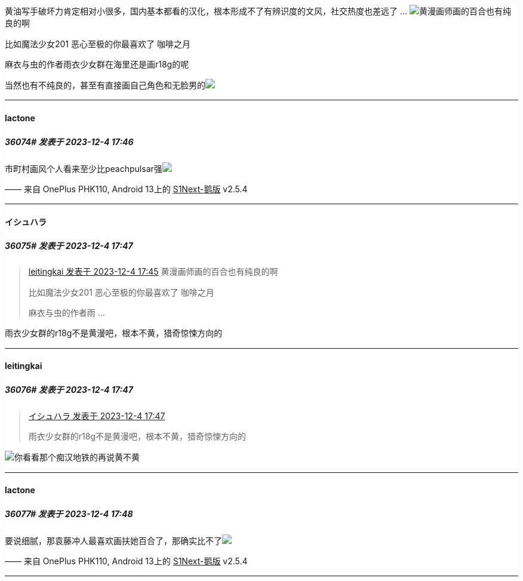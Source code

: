 黄油写手破坏力肯定相对小很多，国内基本都看的汉化，根本形成不了有辨识度的文风，社交热度也差远了 ...</blockquote>
<img src="https://static.saraba1st.com/image/smiley/face2017/076.png" referrerpolicy="no-referrer">黄漫画师画的百合也有纯良的啊

比如魔法少女201 恶心至极的你最喜欢了 咖啡之月

麻衣与虫的作者雨衣少女群在海里还是画r18g的呢

当然也有不纯良的，甚至有直接画自己角色和无脸男的<img src="https://static.saraba1st.com/image/smiley/face2017/169.gif" referrerpolicy="no-referrer">

*****

####  lactone  
##### 36074#       发表于 2023-12-4 17:46

市町村画风个人看来至少比peachpulsar强<img src="https://static.saraba1st.com/image/smiley/face2017/067.png" referrerpolicy="no-referrer">

—— 来自 OnePlus PHK110, Android 13上的 [S1Next-鹅版](https://github.com/ykrank/S1-Next/releases) v2.5.4

*****

####  イシュハラ  
##### 36075#       发表于 2023-12-4 17:47

<blockquote><a href="httphttps://bbs.saraba1st.com/2b/forum.php?mod=redirect&amp;goto=findpost&amp;pid=63222139&amp;ptid=2157296" target="_blank">leitingkai 发表于 2023-12-4 17:45</a>
黄漫画师画的百合也有纯良的啊

比如魔法少女201 恶心至极的你最喜欢了 咖啡之月

麻衣与虫的作者雨 ...</blockquote>
雨衣少女群的r18g不是黄漫吧，根本不黄，猎奇惊悚方向的

*****

####  leitingkai  
##### 36076#       发表于 2023-12-4 17:47

<blockquote><a href="httphttps://bbs.saraba1st.com/2b/forum.php?mod=redirect&amp;goto=findpost&amp;pid=63222161&amp;ptid=2157296" target="_blank">イシュハラ 发表于 2023-12-4 17:47</a>

雨衣少女群的r18g不是黄漫吧，根本不黄，猎奇惊悚方向的</blockquote>
<img src="https://static.saraba1st.com/image/smiley/face2017/169.gif" referrerpolicy="no-referrer">你看看那个痴汉地铁的再说黄不黄

*****

####  lactone  
##### 36077#       发表于 2023-12-4 17:48

要说细腻，那袁藤冲人最喜欢画扶她百合了，那确实比不了<img src="https://static.saraba1st.com/image/smiley/face2017/067.png" referrerpolicy="no-referrer">

—— 来自 OnePlus PHK110, Android 13上的 [S1Next-鹅版](https://github.com/ykrank/S1-Next/releases) v2.5.4

*****
